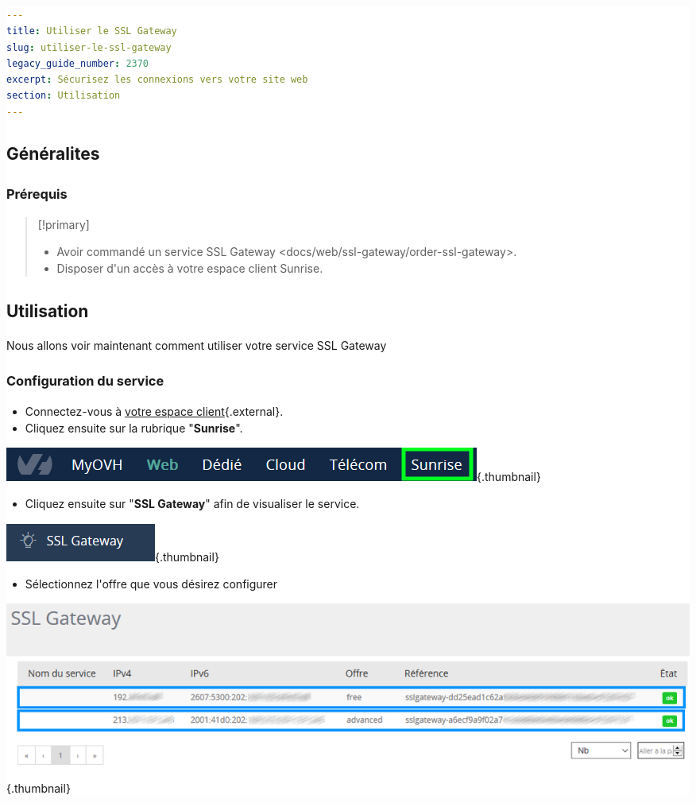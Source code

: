 ```yaml
---
title: Utiliser le SSL Gateway
slug: utiliser-le-ssl-gateway
legacy_guide_number: 2370
excerpt: Sécurisez les connexions vers votre site web
section: Utilisation
---
```


## Généralites

### Prérequis


> [!primary]
>
> - Avoir commandé un service SSL Gateway <docs/web/ssl-gateway/order-ssl-gateway>.
> - Disposer d'un accès à votre espace client Sunrise.
>

## Utilisation
Nous allons voir maintenant comment utiliser votre service SSL Gateway


### Configuration du service
- Connectez-vous à [votre espace client](https://www.ovh.com/manager){.external}.
- Cliquez ensuite sur la rubrique "**Sunrise**".

![bouton sunrise](images/4.PNG){.thumbnail}

- Cliquez ensuite sur "**SSL Gateway**" afin de visualiser le service.

![bouton ssl gateway](images/5.PNG){.thumbnail}

- Sélectionnez l'offre que vous désirez configurer

![page commerciale](images/6.PNG){.thumbnail}
